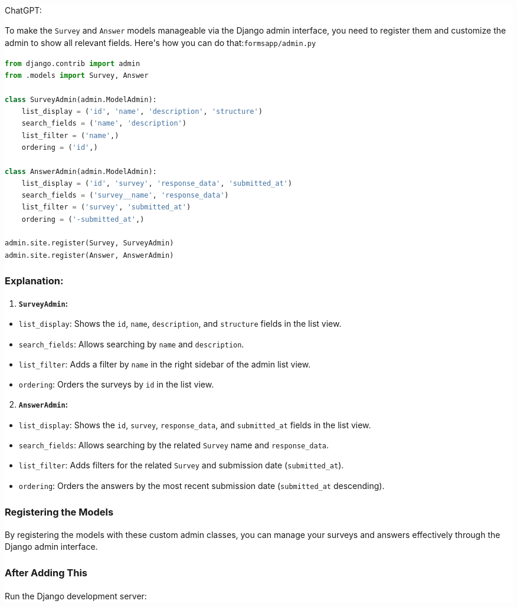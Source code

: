 ChatGPT: 

To make the `Survey` and `Answer` models manageable via the Django admin interface, you need to register them and customize the admin to show all relevant fields. Here's how you can do that:`formsapp/admin.py`

```python
from django.contrib import admin
from .models import Survey, Answer

class SurveyAdmin(admin.ModelAdmin):
    list_display = ('id', 'name', 'description', 'structure')
    search_fields = ('name', 'description')
    list_filter = ('name',)
    ordering = ('id',)

class AnswerAdmin(admin.ModelAdmin):
    list_display = ('id', 'survey', 'response_data', 'submitted_at')
    search_fields = ('survey__name', 'response_data')
    list_filter = ('survey', 'submitted_at')
    ordering = ('-submitted_at',)

admin.site.register(Survey, SurveyAdmin)
admin.site.register(Answer, AnswerAdmin)
```

### Explanation: 
 
1. **`SurveyAdmin`:**  
  - `list_display`: Shows the `id`, `name`, `description`, and `structure` fields in the list view.
 
  - `search_fields`: Allows searching by `name` and `description`.
 
  - `list_filter`: Adds a filter by `name` in the right sidebar of the admin list view.
 
  - `ordering`: Orders the surveys by `id` in the list view.
 
2. **`AnswerAdmin`:**  
  - `list_display`: Shows the `id`, `survey`, `response_data`, and `submitted_at` fields in the list view.
 
  - `search_fields`: Allows searching by the related `Survey` name and `response_data`.
 
  - `list_filter`: Adds filters for the related `Survey` and submission date (`submitted_at`).
 
  - `ordering`: Orders the answers by the most recent submission date (`submitted_at` descending).

### Registering the Models 

By registering the models with these custom admin classes, you can manage your surveys and answers effectively through the Django admin interface.

### After Adding This 

Run the Django development server:

